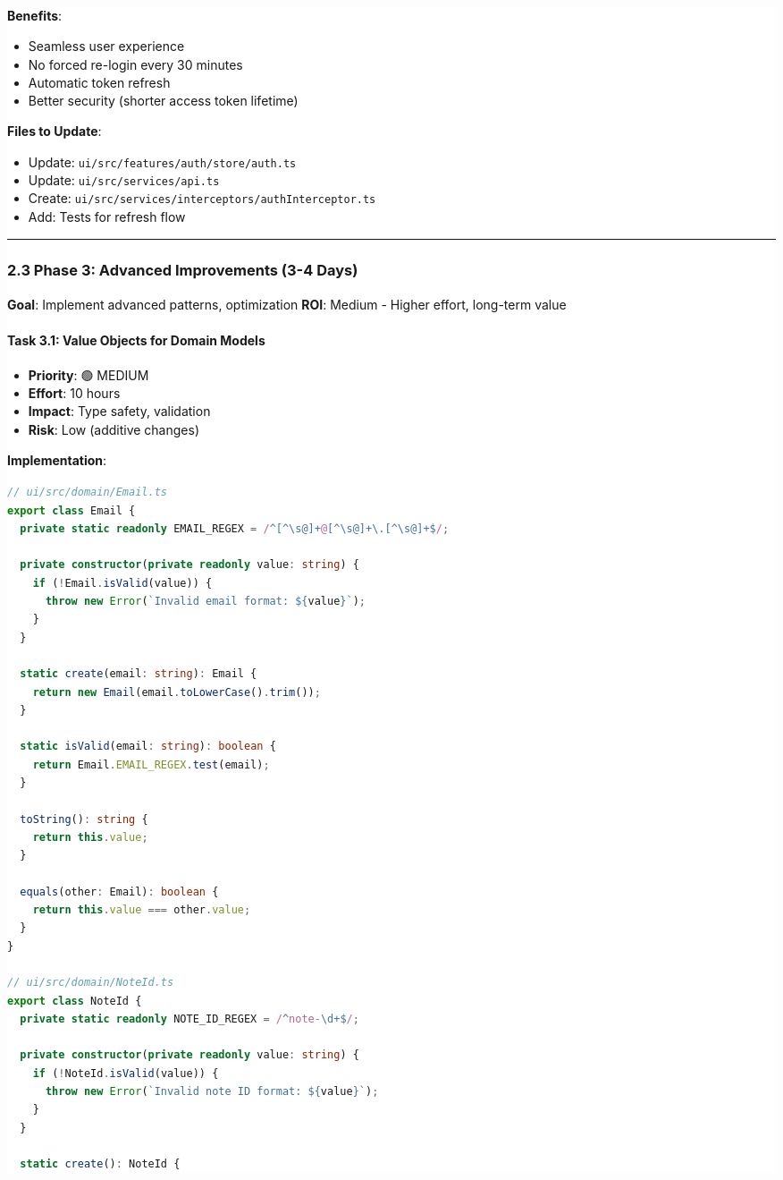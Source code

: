**Benefits**:
- Seamless user experience
- No forced re-login every 30 minutes
- Automatic token refresh
- Better security (shorter access token lifetime)

**Files to Update**:
- Update: `ui/src/features/auth/store/auth.ts`
- Update: `ui/src/services/api.ts`
- Create: `ui/src/services/interceptors/authInterceptor.ts`
- Add: Tests for refresh flow

---

### 2.3 Phase 3: Advanced Improvements (3-4 Days)
**Goal**: Implement advanced patterns, optimization
**ROI**: Medium - Higher effort, long-term value

#### Task 3.1: Value Objects for Domain Models
- **Priority**: 🟢 MEDIUM
- **Effort**: 10 hours
- **Impact**: Type safety, validation
- **Risk**: Low (additive changes)

**Implementation**:

```typescript
// ui/src/domain/Email.ts
export class Email {
  private static readonly EMAIL_REGEX = /^[^\s@]+@[^\s@]+\.[^\s@]+$/;

  private constructor(private readonly value: string) {
    if (!Email.isValid(value)) {
      throw new Error(`Invalid email format: ${value}`);
    }
  }

  static create(email: string): Email {
    return new Email(email.toLowerCase().trim());
  }

  static isValid(email: string): boolean {
    return Email.EMAIL_REGEX.test(email);
  }

  toString(): string {
    return this.value;
  }

  equals(other: Email): boolean {
    return this.value === other.value;
  }
}

// ui/src/domain/NoteId.ts
export class NoteId {
  private static readonly NOTE_ID_REGEX = /^note-\d+$/;

  private constructor(private readonly value: string) {
    if (!NoteId.isValid(value)) {
      throw new Error(`Invalid note ID format: ${value}`);
    }
  }

  static create(): NoteId {
```
